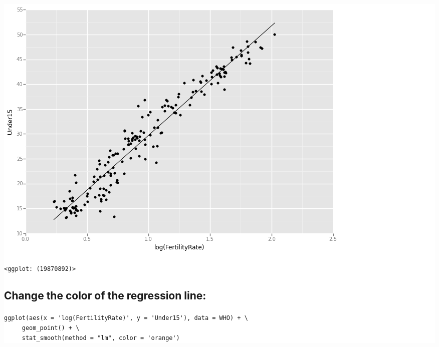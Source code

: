 ![png](WHO_files/WHO_35_0.png)





    <ggplot: (19870892)>



## Change the color of the regression line:


    ggplot(aes(x = 'log(FertilityRate)', y = 'Under15'), data = WHO) + \
         geom_point() + \
         stat_smooth(method = "lm", color = 'orange')

